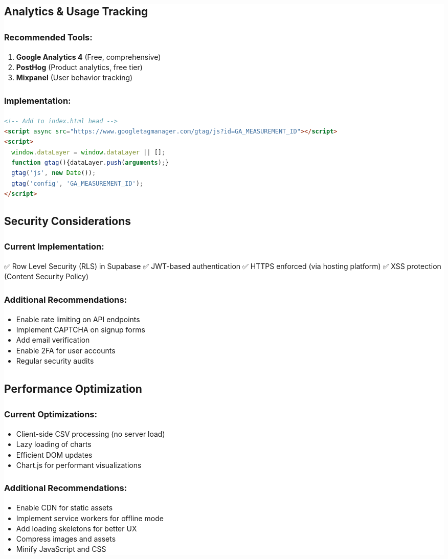 ## Analytics & Usage Tracking

### Recommended Tools:
1. **Google Analytics 4** (Free, comprehensive)
2. **PostHog** (Product analytics, free tier)
3. **Mixpanel** (User behavior tracking)

### Implementation:
```html
<!-- Add to index.html head -->
<script async src="https://www.googletagmanager.com/gtag/js?id=GA_MEASUREMENT_ID"></script>
<script>
  window.dataLayer = window.dataLayer || [];
  function gtag(){dataLayer.push(arguments);}
  gtag('js', new Date());
  gtag('config', 'GA_MEASUREMENT_ID');
</script>
```

## Security Considerations

### Current Implementation:
✅ Row Level Security (RLS) in Supabase
✅ JWT-based authentication
✅ HTTPS enforced (via hosting platform)
✅ XSS protection (Content Security Policy)

### Additional Recommendations:
- Enable rate limiting on API endpoints
- Implement CAPTCHA on signup forms
- Add email verification
- Enable 2FA for user accounts
- Regular security audits

## Performance Optimization

### Current Optimizations:
- Client-side CSV processing (no server load)
- Lazy loading of charts
- Efficient DOM updates
- Chart.js for performant visualizations

### Additional Recommendations:
- Enable CDN for static assets
- Implement service workers for offline mode
- Add loading skeletons for better UX
- Compress images and assets
- Minify JavaScript and CSS
